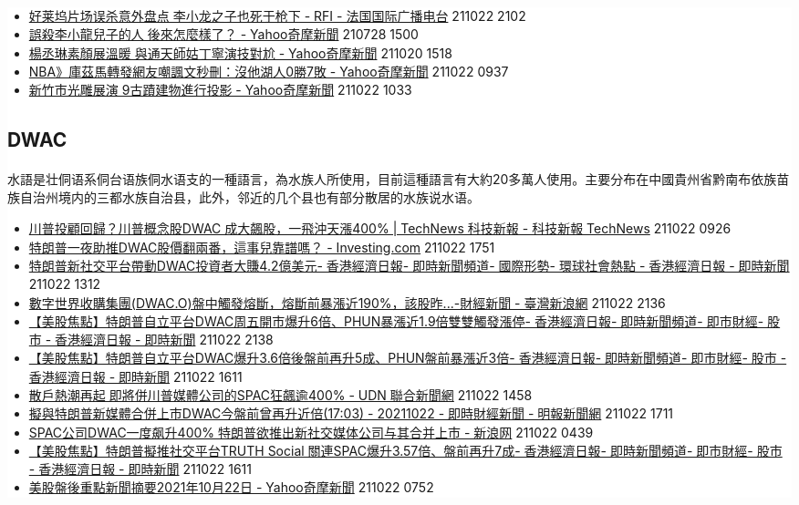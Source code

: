 - [好莱坞片场误杀意外盘点 李小龙之子也死于枪下 - RFI - 法国国际广播电台](https://www.rfi.fr/cn/%E5%A5%BD%E8%8E%B1%E5%9D%9E%E7%89%87%E5%9C%BA%E8%AF%AF%E6%9D%80%E6%84%8F%E5%A4%96%E7%9B%98%E7%82%B9-%E6%9D%8E%E5%B0%8F%E9%BE%99%E4%B9%8B%E5%AD%90%E4%B9%9F%E6%AD%BB%E4%BA%8E%E6%9E%AA%E4%B8%8B "好莱坞片场误杀意外盘点 李小龙之子也死于枪下 - RFI - 法国国际广播电台") 211022 2102
- [誤殺李小龍兒子的人 後來怎麼樣了？ - Yahoo奇摩新聞](https://tw.news.yahoo.com/%E8%AA%A4%E6%AE%BA%E6%9D%8E%E5%B0%8F%E9%BE%8D%E5%85%92%E5%AD%90%E7%9A%84%E4%BA%BA-%E5%BE%8C%E4%BE%86%E6%80%8E%E9%BA%BC%E6%A8%A3%E4%BA%86-163505708.html "誤殺李小龍兒子的人 後來怎麼樣了？ - Yahoo奇摩新聞") 210728 1500
- [楊丞琳素顏展溫暖 與通天師姑丁寧演技對尬 - Yahoo奇摩新聞](https://tw.news.yahoo.com/%E6%A5%8A%E4%B8%9E%E7%90%B3%E7%B4%A0%E9%A1%8F%E5%B1%95%E6%BA%AB%E6%9A%96-%E8%88%87%E9%80%9A%E5%A4%A9%E5%B8%AB%E5%A7%91%E4%B8%81%E5%AF%A7%E6%BC%94%E6%8A%80%E5%B0%8D%E5%B0%AC-071849101.html "楊丞琳素顏展溫暖 與通天師姑丁寧演技對尬 - Yahoo奇摩新聞") 211020 1518
- [NBA》庫茲馬轉發網友嘲諷文秒刪：沒他湖人0勝7敗 - Yahoo奇摩新聞](https://tw.news.yahoo.com/nba-%E5%BA%AB%E8%8C%B2%E9%A6%AC%E8%BD%89%E7%99%BC%E7%B6%B2%E5%8F%8B%E5%98%B2%E8%AB%B7%E6%96%87%E7%A7%92%E5%88%AA-%E6%B2%92%E4%BB%96%E6%B9%96%E4%BA%BA0%E5%8B%9D7%E6%95%97-013717931.html "NBA》庫茲馬轉發網友嘲諷文秒刪：沒他湖人0勝7敗 - Yahoo奇摩新聞") 211022 0937
- [新竹市光雕展演 9古蹟建物進行投影 - Yahoo奇摩新聞](https://tw.news.yahoo.com/%E6%96%B0%E7%AB%B9%E5%B8%82%E5%85%89%E9%9B%95%E5%B1%95%E6%BC%94-9%E5%8F%A4%E8%B9%9F%E5%BB%BA%E7%89%A9%E9%80%B2%E8%A1%8C%E6%8A%95%E5%BD%B1-023300034.html "新竹市光雕展演 9古蹟建物進行投影 - Yahoo奇摩新聞") 211022 1033

## DWAC

水語是壮侗语系侗台语族侗水语支的一種語言，為水族人所使用，目前這種語言有大約20多萬人使用。主要分布在中國貴州省黔南布依族苗族自治州境内的三都水族自治县，此外，邻近的几个县也有部分散居的水族说水语。
- [川普投顧回歸？川普概念股DWAC 成大飆股，一飛沖天漲400% | TechNews 科技新報 - 科技新報 TechNews](https://finance.technews.tw/2021/10/22/dwac-stock-price/ "川普投顧回歸？川普概念股DWAC 成大飆股，一飛沖天漲400% | TechNews 科技新報 - 科技新報 TechNews") 211022 0926
- [特朗普一夜助推DWAC股價翻兩番，這事兒靠譜嗎？ - Investing.com](https://hk.investing.com/analysis/article-98718 "特朗普一夜助推DWAC股價翻兩番，這事兒靠譜嗎？ - Investing.com") 211022 1751
- [特朗普新社交平台帶動DWAC投資者大賺4.2億美元- 香港經濟日報- 即時新聞頻道- 國際形勢- 環球社會熱點 - 香港經濟日報 - 即時新聞](https://inews.hket.com/article/3088159/%E7%89%B9%E6%9C%97%E6%99%AE%E6%96%B0%E7%A4%BE%E4%BA%A4%E5%B9%B3%E5%8F%B0%E5%B8%B6%E5%8B%95%20DWAC%E6%8A%95%E8%B3%87%E8%80%85%E5%A4%A7%E8%B3%BA4.2%E5%84%84%E7%BE%8E%E5%85%83?mtc=20042 "特朗普新社交平台帶動DWAC投資者大賺4.2億美元- 香港經濟日報- 即時新聞頻道- 國際形勢- 環球社會熱點 - 香港經濟日報 - 即時新聞") 211022 1312
- [數字世界收購集團(DWAC.O)盤中觸發熔斷，熔斷前暴漲近190%，該股昨...-財經新聞 - 臺灣新浪網](https://news.sina.com.tw/article/20211022/40315828.html "數字世界收購集團(DWAC.O)盤中觸發熔斷，熔斷前暴漲近190%，該股昨...-財經新聞 - 臺灣新浪網") 211022 2136
- [【美股焦點】特朗普自立平台DWAC周五開市爆升6倍、PHUN暴漲近1.9倍雙雙觸發漲停- 香港經濟日報- 即時新聞頻道- 即市財經- 股市 - 香港經濟日報 - 即時新聞](https://inews.hket.com/article/3086971/%E3%80%90%E7%BE%8E%E8%82%A1%E7%84%A6%E9%BB%9E%E3%80%91%E7%89%B9%E6%9C%97%E6%99%AE%E8%87%AA%E7%AB%8B%E5%B9%B3%E5%8F%B0%E3%80%80DWAC%E5%91%A8%E4%BA%94%E9%96%8B%E5%B8%82%E7%88%86%E5%8D%876%E5%80%8D%E3%80%81PHUN%E6%9A%B4%E6%BC%B2%E8%BF%911.9%E5%80%8D%E3%80%80%E9%9B%99%E9%9B%99%E8%A7%B8%E7%99%BC%E6%BC%B2%E5%81%9C?mtc=20038 "【美股焦點】特朗普自立平台DWAC周五開市爆升6倍、PHUN暴漲近1.9倍雙雙觸發漲停- 香港經濟日報- 即時新聞頻道- 即市財經- 股市 - 香港經濟日報 - 即時新聞") 211022 2138
- [【美股焦點】特朗普自立平台DWAC爆升3.6倍後盤前再升5成、PHUN盤前暴漲近3倍- 香港經濟日報- 即時新聞頻道- 即市財經- 股市 - 香港經濟日報 - 即時新聞](https://inews.hket.com/article/3086971/%E3%80%90%E7%BE%8E%E8%82%A1%E7%84%A6%E9%BB%9E%E3%80%91%E7%89%B9%E6%9C%97%E6%99%AE%E8%87%AA%E7%AB%8B%E5%B9%B3%E5%8F%B0%E3%80%80DWAC%E7%88%86%E5%8D%873.6%E5%80%8D%E5%BE%8C%E7%9B%A4%E5%89%8D%E5%86%8D%E5%8D%875%E6%88%90%E3%80%81PHUN%E7%9B%A4%E5%89%8D%E6%9A%B4%E6%BC%B2%E8%BF%913%E5%80%8D?mtc=20038 "【美股焦點】特朗普自立平台DWAC爆升3.6倍後盤前再升5成、PHUN盤前暴漲近3倍- 香港經濟日報- 即時新聞頻道- 即市財經- 股市 - 香港經濟日報 - 即時新聞") 211022 1611
- [散戶熱潮再起 即將併川普媒體公司的SPAC狂飆逾400% - UDN 聯合新聞網](https://udn.com/news/story/6813/5836110?from=udn-ch1_breaknews-1-0-news "散戶熱潮再起 即將併川普媒體公司的SPAC狂飆逾400% - UDN 聯合新聞網") 211022 1458
- [擬與特朗普新媒體合併上市DWAC今盤前曾再升近倍(17:03) - 20211022 - 即時財經新聞 - 明報新聞網](https://finance.mingpao.com/fin/instantf/20211022/1634893644037/%E6%93%AC%E8%88%87%E7%89%B9%E6%9C%97%E6%99%AE%E6%96%B0%E5%AA%92%E9%AB%94%E5%90%88%E4%BD%B5%E4%B8%8A%E5%B8%82-dwac%E4%BB%8A%E7%9B%A4%E5%89%8D%E6%9B%BE%E5%86%8D%E5%8D%87%E8%BF%91%E5%80%8D "擬與特朗普新媒體合併上市DWAC今盤前曾再升近倍(17:03) - 20211022 - 即時財經新聞 - 明報新聞網") 211022 1711
- [SPAC公司DWAC一度飙升400% 特朗普欲推出新社交媒体公司与其合并上市 - 新浪网](https://finance.sina.com.cn/stock/usstock/c/2021-10-22/doc-iktzqtyu2824491.shtml "SPAC公司DWAC一度飙升400% 特朗普欲推出新社交媒体公司与其合并上市 - 新浪网") 211022 0439
- [【美股焦點】特朗普擬推社交平台TRUTH Social 關連SPAC爆升3.57倍、盤前再升7成- 香港經濟日報- 即時新聞頻道- 即市財經- 股市 - 香港經濟日報 - 即時新聞](https://inews.hket.com/article/3086971/%E3%80%90%E7%BE%8E%E8%82%A1%E7%84%A6%E9%BB%9E%E3%80%91%E7%89%B9%E6%9C%97%E6%99%AE%E6%93%AC%E6%8E%A8%E7%A4%BE%E4%BA%A4%E5%B9%B3%E5%8F%B0TRUTH%20Social%E3%80%80%E9%97%9C%E9%80%A3SPAC%E7%88%86%E5%8D%873.57%E5%80%8D%E3%80%81%E7%9B%A4%E5%89%8D%E5%86%8D%E5%8D%877%E6%88%90?mtc=20023 "【美股焦點】特朗普擬推社交平台TRUTH Social 關連SPAC爆升3.57倍、盤前再升7成- 香港經濟日報- 即時新聞頻道- 即市財經- 股市 - 香港經濟日報 - 即時新聞") 211022 1611
- [美股盤後重點新聞摘要2021年10月22日 - Yahoo奇摩新聞](https://tw.stock.yahoo.com/news/%E7%BE%8E%E8%82%A1%E7%9B%A4%E5%BE%8C%E9%87%8D%E9%BB%9E%E6%96%B0%E8%81%9E%E6%91%98%E8%A6%81021%E5%B9%B410%E6%9C%8822%E6%97%A5-235255867.html "美股盤後重點新聞摘要2021年10月22日 - Yahoo奇摩新聞") 211022 0752
